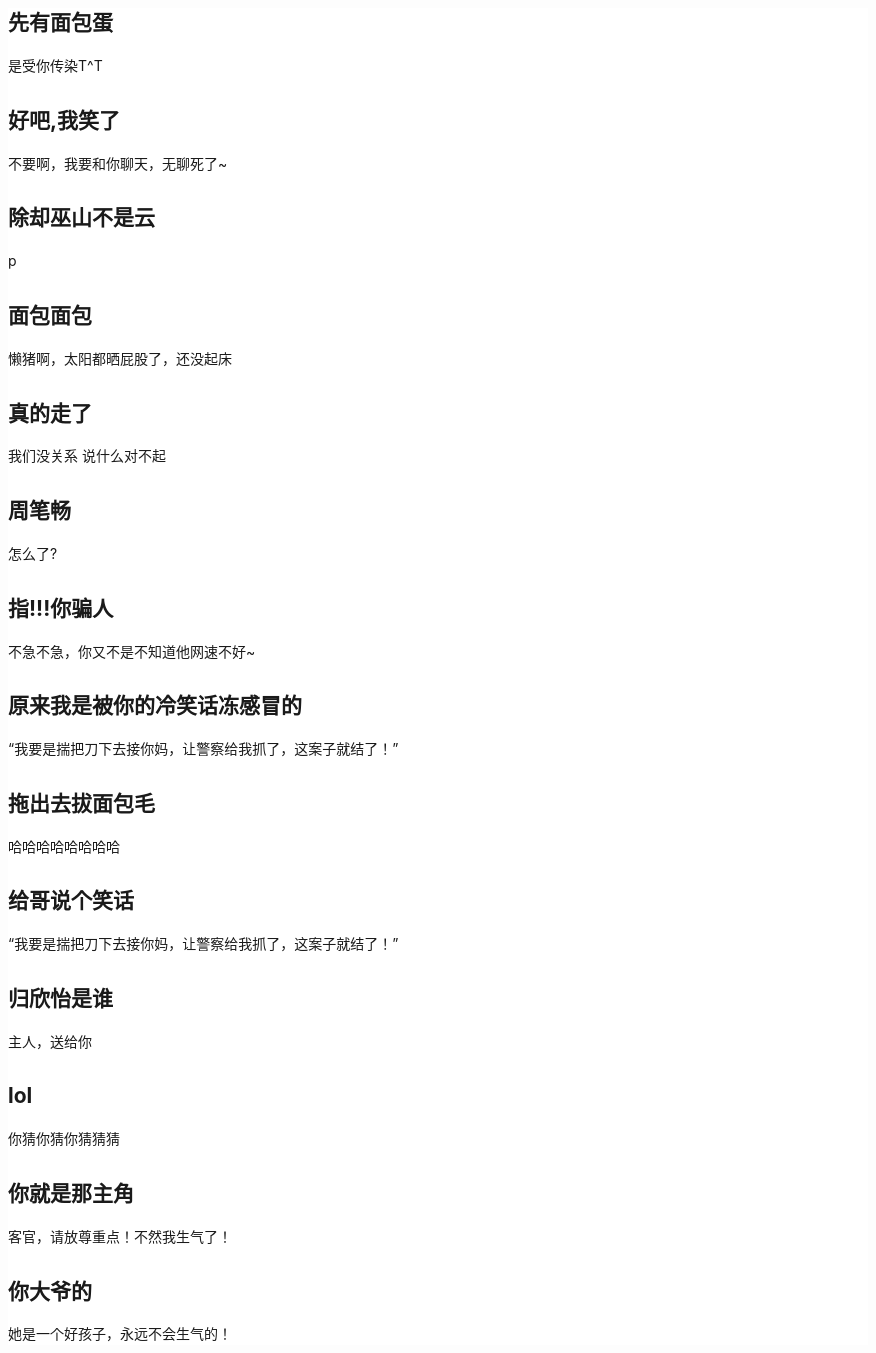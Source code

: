 ## 先有面包蛋
是受你传染T^T

## 好吧,我笑了
不要啊，我要和你聊天，无聊死了~

## 除却巫山不是云
p

## 面包面包
懒猪啊，太阳都晒屁股了，还没起床

## 真的走了
我们没关系 说什么对不起

## 周笔畅
怎么了?

## 指!!!你骗人
不急不急，你又不是不知道他网速不好~

## 原来我是被你的冷笑话冻感冒的
“我要是揣把刀下去接你妈，让警察给我抓了，这案子就结了！”

## 拖出去拔面包毛
哈哈哈哈哈哈哈哈

## 给哥说个笑话
“我要是揣把刀下去接你妈，让警察给我抓了，这案子就结了！”

## 归欣怡是谁
主人，送给你

## lol
你猜你猜你猜猜猜

## 你就是那主角
客官，请放尊重点！不然我生气了！

## 你大爷的
她是一个好孩子，永远不会生气的！
